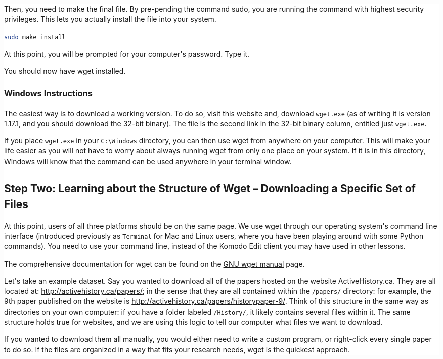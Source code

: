 Then, you need to make the final file. By pre-pending the command sudo,
you are running the command with highest security privileges. This lets
you actually install the file into your system.

``` bash
sudo make install
```

At this point, you will be prompted for your computer's password. Type
it.

You should now have wget installed.

### Windows Instructions

The easiest way is to download a working version. To do so, visit
[this website](https://eternallybored.org/misc/wget/) and, download `wget.exe` (as of writing it is version 1.17.1, and you should download the 32-bit binary). The file is the second link in the 32-bit binary column, entitled just `wget.exe`.

If you place `wget.exe` in
your `C:\Windows` directory, you can then use wget from anywhere on your
computer. This will make your life easier as you will not have to worry
about always running wget from only one place on your system. If it is
in this directory, Windows will know that the command can be used
anywhere in your terminal window.

Step Two: Learning about the Structure of Wget – Downloading a Specific Set of Files
------------------------------------------------------------------------------------

At this point, users of all three platforms should be on the same page.
We use wget through our operating system's command line interface
(introduced previously as `Terminal` for Mac and Linux users, where you
have been playing around with some Python commands). You need to use
your command line, instead of the Komodo Edit client you may have used
in other lessons.

The comprehensive documentation for wget can be found on the [GNU wget
manual][] page.

Let's take an example dataset. Say you wanted to download all of the
papers hosted on the website ActiveHistory.ca. They are all located at:
<http://activehistory.ca/papers/>; in the sense that they are all
contained within the `/papers/` directory: for example, the 9th paper
published on the website
is <http://activehistory.ca/papers/historypaper-9/>. Think of this
structure in the same way as directories on your own computer: if you
have a folder labeled `/History/`, it likely contains several files
within it. The same structure holds true for websites, and we are using
this logic to tell our computer what files we want to download.

If you wanted to download them all manually, you would either need to
write a custom program, or right-click every single paper to do so. If
the files are organized in a way that fits your research needs, wget is
the quickest approach.


  [Command Line Bootcamp]: http://praxis.scholarslab.org/scratchpad/bash/
  [download XCode via this link]: https://itunes.apple.com/us/app/xcode/id497799835?mt=12
  [Apple Developer website]: https://developer.apple.com/xcode/
  [View Downloads]: https://developer.apple.com/downloads/
  [GNU website]: http://www.gnu.org/software/wget/
  [HTTP]: http://ftp.gnu.org/gnu/wget/
  [FTP]: ftp://ftp.gnu.org/gnu/wget/
  [ugent website]: http://users.ugent.be/~bpuype/wget/
  [GNU wget manual]: http://www.gnu.org/software/wget/manual/wget.html